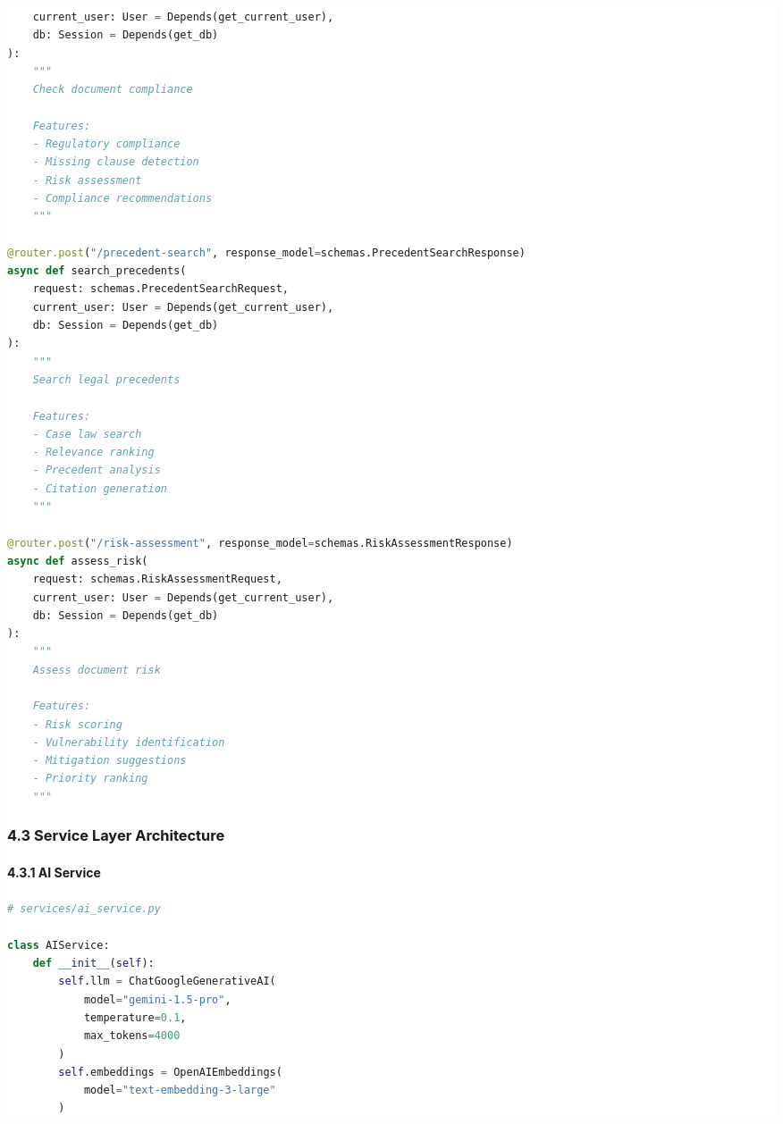 ```python
    current_user: User = Depends(get_current_user),
    db: Session = Depends(get_db)
):
    """
    Check document compliance
    
    Features:
    - Regulatory compliance
    - Missing clause detection
    - Risk assessment
    - Compliance recommendations
    """

@router.post("/precedent-search", response_model=schemas.PrecedentSearchResponse)
async def search_precedents(
    request: schemas.PrecedentSearchRequest,
    current_user: User = Depends(get_current_user),
    db: Session = Depends(get_db)
):
    """
    Search legal precedents
    
    Features:
    - Case law search
    - Relevance ranking
    - Precedent analysis
    - Citation generation
    """

@router.post("/risk-assessment", response_model=schemas.RiskAssessmentResponse)
async def assess_risk(
    request: schemas.RiskAssessmentRequest,
    current_user: User = Depends(get_current_user),
    db: Session = Depends(get_db)
):
    """
    Assess document risk
    
    Features:
    - Risk scoring
    - Vulnerability identification
    - Mitigation suggestions
    - Priority ranking
    """
```

### 4.3 Service Layer Architecture

#### 4.3.1 AI Service

```python
# services/ai_service.py

class AIService:
    def __init__(self):
        self.llm = ChatGoogleGenerativeAI(
            model="gemini-1.5-pro",
            temperature=0.1,
            max_tokens=4000
        )
        self.embeddings = OpenAIEmbeddings(
            model="text-embedding-3-large"
        )
```